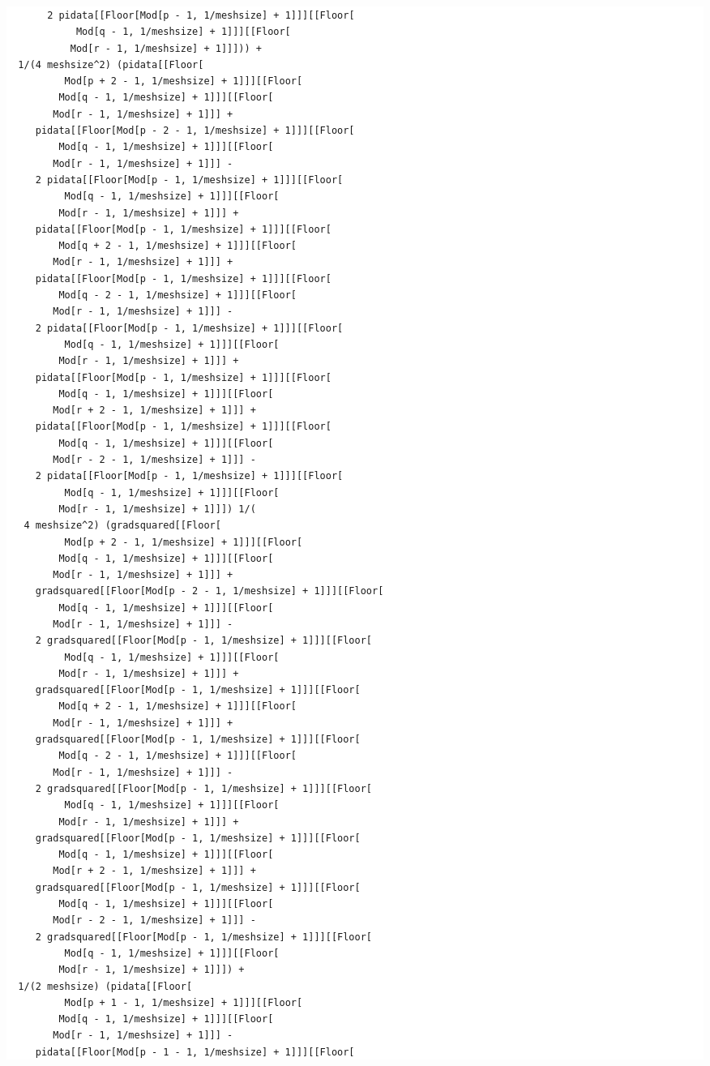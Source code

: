            2 pidata[[Floor[Mod[p - 1, 1/meshsize] + 1]]][[Floor[
                Mod[q - 1, 1/meshsize] + 1]]][[Floor[
               Mod[r - 1, 1/meshsize] + 1]]])) +
      1/(4 meshsize^2) (pidata[[Floor[
              Mod[p + 2 - 1, 1/meshsize] + 1]]][[Floor[
             Mod[q - 1, 1/meshsize] + 1]]][[Floor[
            Mod[r - 1, 1/meshsize] + 1]]] +
         pidata[[Floor[Mod[p - 2 - 1, 1/meshsize] + 1]]][[Floor[
             Mod[q - 1, 1/meshsize] + 1]]][[Floor[
            Mod[r - 1, 1/meshsize] + 1]]] -
         2 pidata[[Floor[Mod[p - 1, 1/meshsize] + 1]]][[Floor[
              Mod[q - 1, 1/meshsize] + 1]]][[Floor[
             Mod[r - 1, 1/meshsize] + 1]]] +
         pidata[[Floor[Mod[p - 1, 1/meshsize] + 1]]][[Floor[
             Mod[q + 2 - 1, 1/meshsize] + 1]]][[Floor[
            Mod[r - 1, 1/meshsize] + 1]]] +
         pidata[[Floor[Mod[p - 1, 1/meshsize] + 1]]][[Floor[
             Mod[q - 2 - 1, 1/meshsize] + 1]]][[Floor[
            Mod[r - 1, 1/meshsize] + 1]]] -
         2 pidata[[Floor[Mod[p - 1, 1/meshsize] + 1]]][[Floor[
              Mod[q - 1, 1/meshsize] + 1]]][[Floor[
             Mod[r - 1, 1/meshsize] + 1]]] +
         pidata[[Floor[Mod[p - 1, 1/meshsize] + 1]]][[Floor[
             Mod[q - 1, 1/meshsize] + 1]]][[Floor[
            Mod[r + 2 - 1, 1/meshsize] + 1]]] +
         pidata[[Floor[Mod[p - 1, 1/meshsize] + 1]]][[Floor[
             Mod[q - 1, 1/meshsize] + 1]]][[Floor[
            Mod[r - 2 - 1, 1/meshsize] + 1]]] -
         2 pidata[[Floor[Mod[p - 1, 1/meshsize] + 1]]][[Floor[
              Mod[q - 1, 1/meshsize] + 1]]][[Floor[
             Mod[r - 1, 1/meshsize] + 1]]]) 1/(
       4 meshsize^2) (gradsquared[[Floor[
              Mod[p + 2 - 1, 1/meshsize] + 1]]][[Floor[
             Mod[q - 1, 1/meshsize] + 1]]][[Floor[
            Mod[r - 1, 1/meshsize] + 1]]] +
         gradsquared[[Floor[Mod[p - 2 - 1, 1/meshsize] + 1]]][[Floor[
             Mod[q - 1, 1/meshsize] + 1]]][[Floor[
            Mod[r - 1, 1/meshsize] + 1]]] -
         2 gradsquared[[Floor[Mod[p - 1, 1/meshsize] + 1]]][[Floor[
              Mod[q - 1, 1/meshsize] + 1]]][[Floor[
             Mod[r - 1, 1/meshsize] + 1]]] +
         gradsquared[[Floor[Mod[p - 1, 1/meshsize] + 1]]][[Floor[
             Mod[q + 2 - 1, 1/meshsize] + 1]]][[Floor[
            Mod[r - 1, 1/meshsize] + 1]]] +
         gradsquared[[Floor[Mod[p - 1, 1/meshsize] + 1]]][[Floor[
             Mod[q - 2 - 1, 1/meshsize] + 1]]][[Floor[
            Mod[r - 1, 1/meshsize] + 1]]] -
         2 gradsquared[[Floor[Mod[p - 1, 1/meshsize] + 1]]][[Floor[
              Mod[q - 1, 1/meshsize] + 1]]][[Floor[
             Mod[r - 1, 1/meshsize] + 1]]] +
         gradsquared[[Floor[Mod[p - 1, 1/meshsize] + 1]]][[Floor[
             Mod[q - 1, 1/meshsize] + 1]]][[Floor[
            Mod[r + 2 - 1, 1/meshsize] + 1]]] +
         gradsquared[[Floor[Mod[p - 1, 1/meshsize] + 1]]][[Floor[
             Mod[q - 1, 1/meshsize] + 1]]][[Floor[
            Mod[r - 2 - 1, 1/meshsize] + 1]]] -
         2 gradsquared[[Floor[Mod[p - 1, 1/meshsize] + 1]]][[Floor[
              Mod[q - 1, 1/meshsize] + 1]]][[Floor[
             Mod[r - 1, 1/meshsize] + 1]]]) +
      1/(2 meshsize) (pidata[[Floor[
              Mod[p + 1 - 1, 1/meshsize] + 1]]][[Floor[
             Mod[q - 1, 1/meshsize] + 1]]][[Floor[
            Mod[r - 1, 1/meshsize] + 1]]] -
         pidata[[Floor[Mod[p - 1 - 1, 1/meshsize] + 1]]][[Floor[
